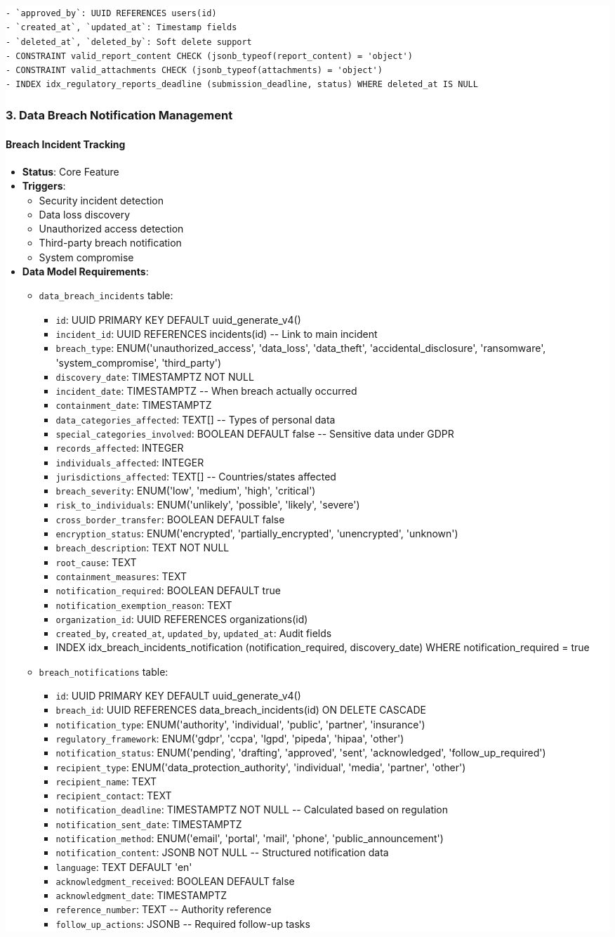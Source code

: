     - `approved_by`: UUID REFERENCES users(id)
    - `created_at`, `updated_at`: Timestamp fields
    - `deleted_at`, `deleted_by`: Soft delete support
    - CONSTRAINT valid_report_content CHECK (jsonb_typeof(report_content) = 'object')
    - CONSTRAINT valid_attachments CHECK (jsonb_typeof(attachments) = 'object')
    - INDEX idx_regulatory_reports_deadline (submission_deadline, status) WHERE deleted_at IS NULL

### 3. Data Breach Notification Management

#### Breach Incident Tracking
- **Status**: Core Feature
- **Triggers**:
  - Security incident detection
  - Data loss discovery
  - Unauthorized access detection
  - Third-party breach notification
  - System compromise
- **Data Model Requirements**:
  - `data_breach_incidents` table:
    - `id`: UUID PRIMARY KEY DEFAULT uuid_generate_v4()
    - `incident_id`: UUID REFERENCES incidents(id) -- Link to main incident
    - `breach_type`: ENUM('unauthorized_access', 'data_loss', 'data_theft', 'accidental_disclosure', 'ransomware', 'system_compromise', 'third_party')
    - `discovery_date`: TIMESTAMPTZ NOT NULL
    - `incident_date`: TIMESTAMPTZ -- When breach actually occurred
    - `containment_date`: TIMESTAMPTZ
    - `data_categories_affected`: TEXT[] -- Types of personal data
    - `special_categories_involved`: BOOLEAN DEFAULT false -- Sensitive data under GDPR
    - `records_affected`: INTEGER
    - `individuals_affected`: INTEGER
    - `jurisdictions_affected`: TEXT[] -- Countries/states affected
    - `breach_severity`: ENUM('low', 'medium', 'high', 'critical')
    - `risk_to_individuals`: ENUM('unlikely', 'possible', 'likely', 'severe')
    - `cross_border_transfer`: BOOLEAN DEFAULT false
    - `encryption_status`: ENUM('encrypted', 'partially_encrypted', 'unencrypted', 'unknown')
    - `breach_description`: TEXT NOT NULL
    - `root_cause`: TEXT
    - `containment_measures`: TEXT
    - `notification_required`: BOOLEAN DEFAULT true
    - `notification_exemption_reason`: TEXT
    - `organization_id`: UUID REFERENCES organizations(id)
    - `created_by`, `created_at`, `updated_by`, `updated_at`: Audit fields
    - INDEX idx_breach_incidents_notification (notification_required, discovery_date) WHERE notification_required = true
  
  - `breach_notifications` table:
    - `id`: UUID PRIMARY KEY DEFAULT uuid_generate_v4()
    - `breach_id`: UUID REFERENCES data_breach_incidents(id) ON DELETE CASCADE
    - `notification_type`: ENUM('authority', 'individual', 'public', 'partner', 'insurance')
    - `regulatory_framework`: ENUM('gdpr', 'ccpa', 'lgpd', 'pipeda', 'hipaa', 'other')
    - `notification_status`: ENUM('pending', 'drafting', 'approved', 'sent', 'acknowledged', 'follow_up_required')
    - `recipient_type`: ENUM('data_protection_authority', 'individual', 'media', 'partner', 'other')
    - `recipient_name`: TEXT
    - `recipient_contact`: TEXT
    - `notification_deadline`: TIMESTAMPTZ NOT NULL -- Calculated based on regulation
    - `notification_sent_date`: TIMESTAMPTZ
    - `notification_method`: ENUM('email', 'portal', 'mail', 'phone', 'public_announcement')
    - `notification_content`: JSONB NOT NULL -- Structured notification data
    - `language`: TEXT DEFAULT 'en'
    - `acknowledgment_received`: BOOLEAN DEFAULT false
    - `acknowledgment_date`: TIMESTAMPTZ
    - `reference_number`: TEXT -- Authority reference
    - `follow_up_actions`: JSONB -- Required follow-up tasks